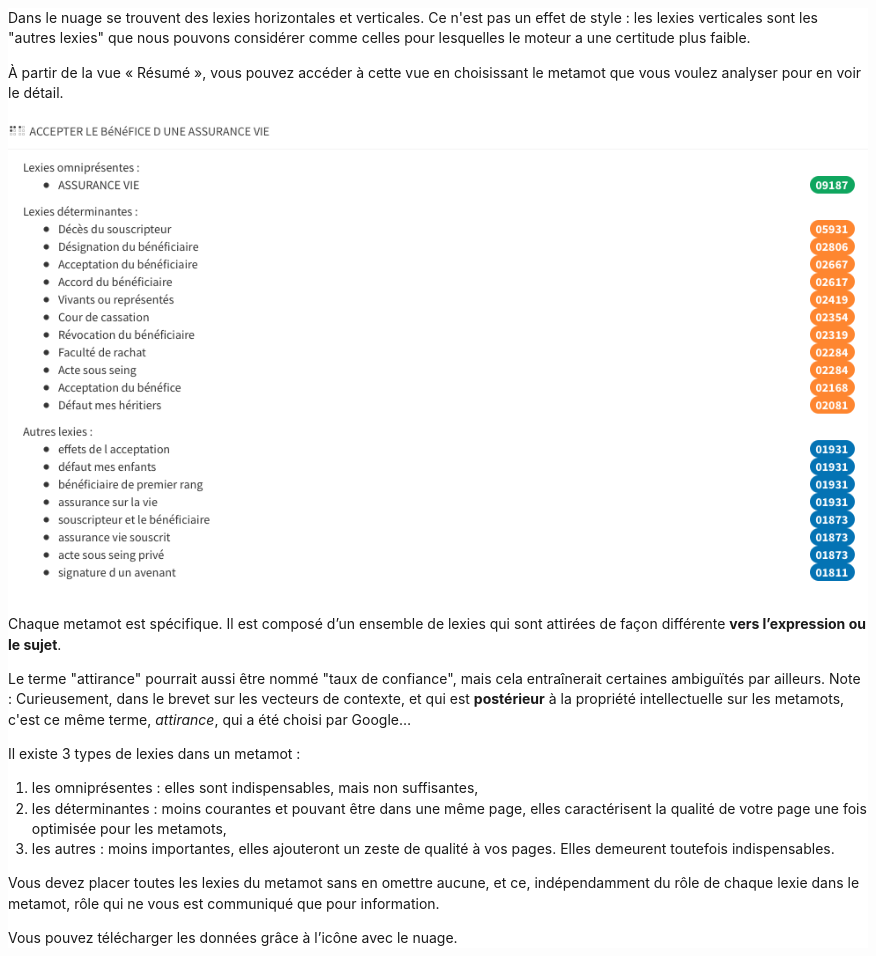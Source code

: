 Dans le nuage se trouvent des lexies horizontales et verticales.
Ce n'est pas un effet de style : les lexies verticales sont les "autres lexies" que nous pouvons considérer comme celles pour lesquelles le moteur a une certitude plus faible.

À partir de la vue « Résumé », vous pouvez accéder à cette vue en choisissant le metamot que vous voulez analyser pour en voir le détail.

![](images/cocon-sem-16.png)

Chaque metamot est spécifique. Il est composé d’un ensemble de lexies qui sont attirées de façon différente **vers l’expression ou le sujet**.

Le terme "attirance" pourrait aussi être nommé "taux de confiance", mais cela entraînerait certaines ambiguïtés par ailleurs.
Note : Curieusement, dans le brevet sur les vecteurs de contexte, et qui est **postérieur** à la propriété intellectuelle sur les metamots, c'est ce même terme, *attirance*, qui a été choisi par Google…

Il existe 3 types de lexies dans un metamot :

1. les omniprésentes : elles sont indispensables, mais non suffisantes,
2. les déterminantes : moins courantes et pouvant être dans une même page, elles caractérisent la qualité de votre page une fois optimisée pour les metamots,
3. les autres : moins importantes, elles ajouteront un zeste de qualité à vos pages. Elles demeurent toutefois indispensables.

Vous devez placer toutes les lexies du metamot sans en omettre aucune, et ce, indépendamment du rôle de chaque lexie dans le metamot, rôle qui ne vous est communiqué que pour information.

Vous pouvez télécharger les données grâce à l’icône avec le nuage.

